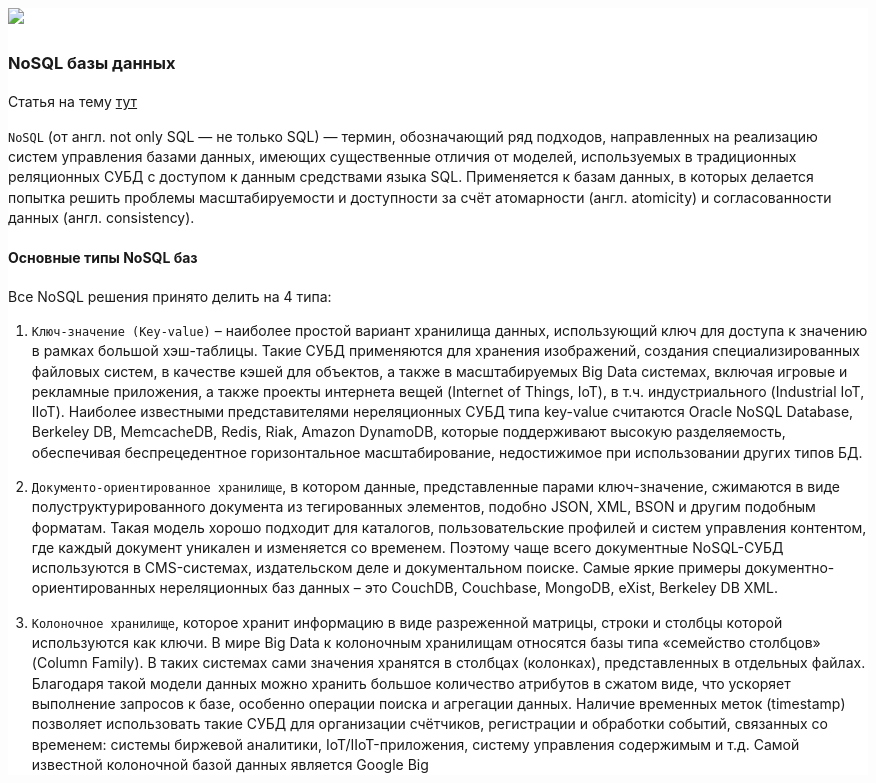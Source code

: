 ![](https://camo.githubusercontent.com/ec9c54cddfe3a6d51fb04a154a0fa652db6a58d581efcd754b51fe10de638ad8/68747470733a2f2f6d656469612e70726f676c69622e696f2f77702d75706c6f6164732f323031382f30372f696e74726f647563696e672d7468652d766f6c6c65792d687474702d6c6962726172792d736d617368696e672d6d6167617a696e652e706e67)

### NoSQL базы данных

Статья на
тему [тут](https://www.bigdataschool.ru/wiki/nosql#:~:text=NoSQL%20%E2%80%93%20%D1%8D%D1%82%D0%BE%20%D0%BF%D0%BE%D0%B4%D1%85%D0%BE%D0%B4%20%D0%BA%20%D1%80%D0%B5%D0%B0%D0%BB%D0%B8%D0%B7%D0%B0%D1%86%D0%B8%D0%B8,%D0%BE%D1%82%D0%BB%D0%B8%D1%87%D0%B0%D1%8E%D1%89%D0%B8%D0%B9%D1%81%D1%8F%20%D0%BE%D1%82%20%D0%BA%D0%BB%D0%B0%D1%81%D1%81%D0%B8%D1%87%D0%B5%D1%81%D0%BA%D0%B8%D1%85%20%D1%80%D0%B5%D0%BB%D1%8F%D1%86%D0%B8%D0%BE%D0%BD%D0%BD%D1%8B%D1%85%20%D0%A1%D0%A3%D0%91%D0%94.)

`NoSQL` (от англ. not only SQL — не только SQL) — термин, обозначающий ряд подходов, направленных на реализацию систем
управления базами данных, имеющих существенные отличия от моделей, используемых в традиционных реляционных СУБД с
доступом к данным средствами языка SQL. Применяется к базам данных, в которых делается попытка решить проблемы
масштабируемости и доступности за счёт атомарности (англ. atomicity) и согласованности данных (англ. consistency).

#### Основные типы NoSQL баз

Все NoSQL решения принято делить на 4 типа:

1. `Ключ-значение (Key-value)` – наиболее простой вариант хранилища данных, использующий ключ для доступа к значению в
   рамках большой хэш-таблицы. Такие СУБД применяются для хранения изображений, создания специализированных файловых
   систем, в качестве кэшей для объектов, а также в масштабируемых Big Data системах, включая игровые и рекламные
   приложения, а также проекты интернета вещей (Internet of Things, IoT), в т.ч. индустриального (Industrial IoT, IIoT).
   Наиболее известными представителями нереляционных СУБД типа key-value считаются Oracle NoSQL Database, Berkeley DB,
   MemcacheDB, Redis, Riak, Amazon DynamoDB, которые поддерживают высокую разделяемость, обеспечивая беспрецедентное
   горизонтальное масштабирование, недостижимое при использовании других типов БД.

2. `Документо-ориентированное хранилище`, в котором данные, представленные парами ключ-значение, сжимаются в виде
   полуструктурированного документа из тегированных элементов, подобно JSON, XML, BSON и другим подобным форматам. Такая
   модель хорошо подходит для каталогов, пользовательские профилей и систем управления контентом, где каждый документ
   уникален и изменяется со временем. Поэтому чаще всего документные NoSQL-СУБД используются в CMS-системах,
   издательском деле и документальном поиске. Самые яркие примеры документно-ориентированных нереляционных баз данных –
   это CouchDB, Couchbase, MongoDB, eXist, Berkeley DB XML.

3. `Колоночное хранилище`, которое хранит информацию в виде разреженной матрицы, строки и столбцы которой используются
   как ключи. В мире Big Data к колоночным хранилищам относятся базы типа «семейство столбцов» (Column Family). В таких
   системах сами значения хранятся в столбцах (колонках), представленных в отдельных файлах. Благодаря такой модели
   данных можно хранить большое количество атрибутов в сжатом виде, что ускоряет выполнение запросов к базе, особенно
   операции поиска и агрегации данных. Наличие временных меток (timestamp) позволяет использовать такие СУБД для
   организации счётчиков, регистрации и обработки событий, связанных со временем: системы биржевой аналитики,
   IoT/IIoT-приложения, систему управления содержимым и т.д. Самой известной колоночной базой данных является Google Big